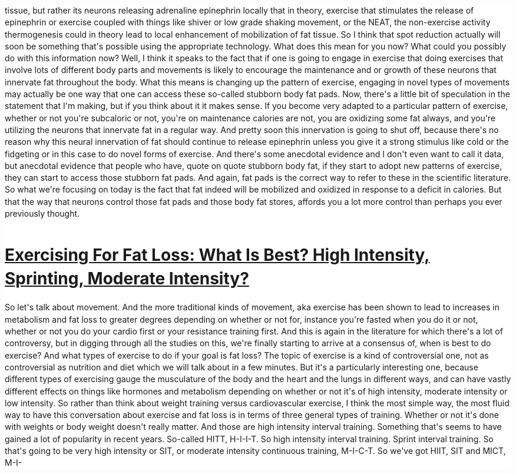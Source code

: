 tissue, but rather its neurons releasing adrenaline epinephrin locally
that in theory, exercise that stimulates the release of epinephrin or
exercise coupled with things like shiver or low grade shaking
movement, or the NEAT, the non-exercise activity thermogenesis could
in theory lead to local enhancement of mobilization of fat tissue. So
I think that spot reduction actually will soon be something that's
possible using the appropriate technology. What does this mean for you
now? What could you possibly do with this information now? Well, I
think it speaks to the fact that if one is going to engage in exercise
that doing exercises that involve lots of different body parts and
movements is likely to encourage the maintenance and or growth of
these neurons that innervate fat throughout the body. What this means
is changing up the pattern of exercise, engaging in novel types of
movements may actually be one way that one can access these so-called
stubborn body fat pads. Now, there's a little bit of speculation in
the statement that I'm making, but if you think about it it makes
sense. If you become very adapted to a particular pattern of exercise,
whether or not you're subcaloric or not, you're on maintenance
calories are not, you are oxidizing some fat always, and you're
utilizing the neurons that innervate fat in a regular way. And pretty
soon this innervation is going to shut off, because there's no reason
why this neural innervation of fat should continue to release
epinephrin unless you give it a strong stimulus like cold or the
fidgeting or in this case to do novel forms of exercise. And there's
some anecdotal evidence and I don't even want to call it data, but
anecdotal evidence that people who have, quote on quote stubborn body
fat, if they start to adopt new patterns of exercise, they can start
to access those stubborn fat pads. And again, fat pads is the correct
way to refer to these in the scientific literature. So what we're
focusing on today is the fact that fat indeed will be mobilized and
oxidized in response to a deficit in calories. But that the way that
neurons control those fat pads and those body fat stores, affords you
a lot more control than perhaps you ever previously thought.

# [Exercising For Fat Loss: What Is Best? High Intensity, Sprinting, Moderate Intensity?](http://www.youtube.com/watch?v=GqPGXG5TlZw&t=4160)

So let's talk about movement. And the more traditional kinds of
movement, aka exercise has been shown to lead to increases in
metabolism and fat loss to greater degrees depending on whether or not
for, instance you're fasted when you do it or not, whether or not you
do your cardio first or your resistance training first. And this is
again in the literature for which there's a lot of controversy, but in
digging through all the studies on this, we're finally starting to
arrive at a consensus of, when is best to do exercise? And what types
of exercise to do if your goal is fat loss? The topic of exercise is a
kind of controversial one, not as controversial as nutrition and diet
which we will talk about in a few minutes. But it's a particularly
interesting one, because different types of exercising gauge the
musculature of the body and the heart and the lungs in different ways,
and can have vastly different effects on things like hormones and
metabolism depending on whether or not it's of high intensity,
moderate intensity or low intensity. So rather than think about weight
training versus cardiovascular exercise, I think the most simple way,
the most fluid way to have this conversation about exercise and fat
loss is in terms of three general types of training. Whether or not
it's done with weights or body weight doesn't really matter. And those
are high intensity interval training. Something that's seems to have
gained a lot of popularity in recent years. So-called HITT, H-I-I-T.
So high intensity interval training. Sprint interval training. So
that's going to be very high intensity or SIT, or moderate intensity
continuous training, M-I-C-T. So we've got HIIT, SIT and MICT, M-I-